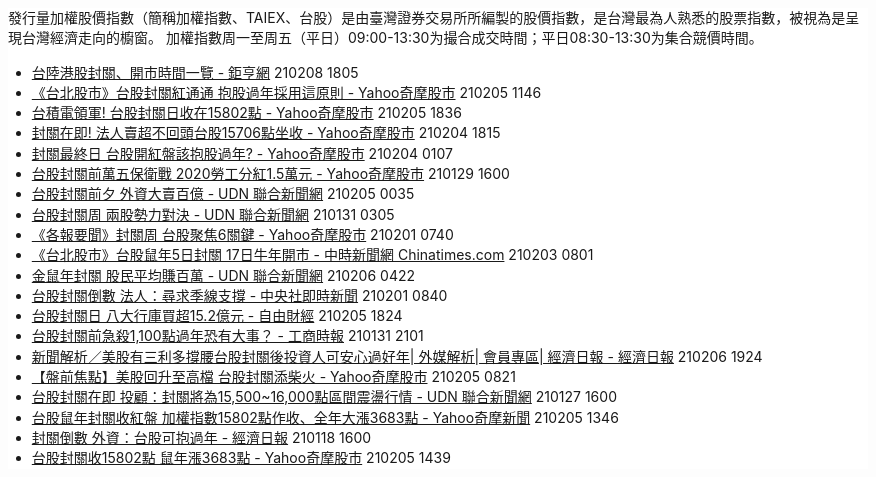 發行量加權股價指數（簡稱加權指數、TAIEX、台股）是由臺灣證券交易所所編製的股價指數，是台灣最為人熟悉的股票指數，被視為是呈現台灣經濟走向的櫥窗。
加權指數周一至周五（平日）09:00-13:30为撮合成交時間；平日08:30-13:30为集合競價時間。
- [台陸港股封關、開市時間一覽 - 鉅亨網](https://news.cnyes.com/news/id/4567003 "台陸港股封關、開市時間一覽 - 鉅亨網") 210208 1805
- [《台北股市》台股封關紅通通 抱股過年採用這原則 - Yahoo奇摩股市](https://tw.stock.yahoo.com/news/%E5%8F%B0%E5%8C%97%E8%82%A1%E5%B8%82-%E5%8F%B0%E8%82%A1%E5%B0%81%E9%97%9C%E7%B4%85%E9%80%9A%E9%80%9A-%E6%8A%B1%E8%82%A1%E9%81%8E%E5%B9%B4%E6%8E%A1%E7%94%A8%E9%80%99%E5%8E%9F%E5%89%87-032602550.html "《台北股市》台股封關紅通通 抱股過年採用這原則 - Yahoo奇摩股市") 210205 1146
- [台積電領軍! 台股封關日收在15802點 - Yahoo奇摩股市](https://tw.stock.yahoo.com/video/%E5%8F%B0%E7%A9%8D%E9%9B%BB%E9%A0%98%E8%BB%8D-%E5%8F%B0%E8%82%A1%E5%B0%81%E9%97%9C%E6%97%A5%E6%94%B6%E5%9C%A815802%E9%BB%9E-103600019.html "台積電領軍! 台股封關日收在15802點 - Yahoo奇摩股市") 210205 1836
- [封關在即! 法人賣超不回頭台股15706點坐收 - Yahoo奇摩股市](https://tw.stock.yahoo.com/video/%E5%B0%81%E9%97%9C%E5%9C%A8%E5%8D%B3-%E6%B3%95%E4%BA%BA%E8%B3%A3%E8%B6%85%E4%B8%8D%E5%9B%9E%E9%A0%AD%E5%8F%B0%E8%82%A115706%E9%BB%9E%E5%9D%90%E6%94%B6-101507441.html "封關在即! 法人賣超不回頭台股15706點坐收 - Yahoo奇摩股市") 210204 1815
- [封關最終日 台股開紅盤該抱股過年? - Yahoo奇摩股市](https://tw.stock.yahoo.com/video/%E5%B0%81%E9%97%9C%E6%9C%80%E7%B5%82%E6%97%A5-%E5%8F%B0%E8%82%A1%E9%96%8B%E7%B4%85%E7%9B%A4%E8%A9%B2%E6%8A%B1%E8%82%A1%E9%81%8E%E5%B9%B4-045000185.html "封關最終日 台股開紅盤該抱股過年? - Yahoo奇摩股市") 210204 0107
- [台股封關前萬五保衛戰 2020勞工分紅1.5萬元 - Yahoo奇摩股市](https://tw.stock.yahoo.com/news/%E5%8F%B0%E8%82%A1%E5%B0%81%E9%97%9C%E5%89%8D%E8%90%AC%E4%BA%94%E4%BF%9D%E8%A1%9B%E6%88%B0-2020%E5%8B%9E%E5%B7%A5%E5%88%86%E7%B4%851-5%E8%90%AC%E5%85%83-021032724.html "台股封關前萬五保衛戰 2020勞工分紅1.5萬元 - Yahoo奇摩股市") 210129 1600
- [台股封關前夕 外資大賣百億 - UDN 聯合新聞網](https://udn.com/news/story/7251/5233085 "台股封關前夕 外資大賣百億 - UDN 聯合新聞網") 210205 0035
- [台股封關周 兩股勢力對決 - UDN 聯合新聞網](https://udn.com/news/story/7251/5219068 "台股封關周 兩股勢力對決 - UDN 聯合新聞網") 210131 0305
- [《各報要聞》封關周 台股聚焦6關鍵 - Yahoo奇摩股市](https://tw.stock.yahoo.com/news/%E5%90%84%E5%A0%B1%E8%A6%81%E8%81%9E-%E5%B0%81%E9%97%9C%E5%91%A8-%E5%8F%B0%E8%82%A1%E8%81%9A%E7%84%A66%E9%97%9C%E9%8D%B5-234029206.html "《各報要聞》封關周 台股聚焦6關鍵 - Yahoo奇摩股市") 210201 0740
- [《台北股市》台股鼠年5日封關 17日牛年開市 - 中時新聞網 Chinatimes.com](https://www.chinatimes.com/realtimenews/20210203001000-260410 "《台北股市》台股鼠年5日封關 17日牛年開市 - 中時新聞網 Chinatimes.com") 210203 0801
- [金鼠年封關 股民平均賺百萬 - UDN 聯合新聞網](https://udn.com/news/story/7251/5236008 "金鼠年封關 股民平均賺百萬 - UDN 聯合新聞網") 210206 0422
- [台股封關倒數 法人：尋求季線支撐 - 中央社即時新聞](https://www.cna.com.tw/news/afe/202102010015.aspx "台股封關倒數 法人：尋求季線支撐 - 中央社即時新聞") 210201 0840
- [台股封關日 八大行庫買超15.2億元 - 自由財經](https://ec.ltn.com.tw/article/breakingnews/3433693 "台股封關日 八大行庫買超15.2億元 - 自由財經") 210205 1824
- [台股封關前急殺1,100點過年恐有大事？ - 工商時報](https://ctee.com.tw/insights/411345.html "台股封關前急殺1,100點過年恐有大事？ - 工商時報") 210131 2101
- [新聞解析／美股有三利多撐腰台股封關後投資人可安心過好年| 外媒解析| 會員專區| 經濟日報 - 經濟日報](https://money.udn.com/money/story/121854/5237506 "新聞解析／美股有三利多撐腰台股封關後投資人可安心過好年| 外媒解析| 會員專區| 經濟日報 - 經濟日報") 210206 1924
- [【盤前焦點】美股回升至高檔 台股封關添柴火 - Yahoo奇摩股市](https://tw.stock.yahoo.com/news/%E7%9B%A4%E5%89%8D%E7%84%A6%E9%BB%9E-%E7%BE%8E%E8%82%A1%E5%9B%9E%E5%8D%87%E8%87%B3%E9%AB%98%E6%AA%94-%E5%8F%B0%E8%82%A1%E5%B0%81%E9%97%9C%E6%B7%BB%E6%9F%B4%E7%81%AB-001019589.html "【盤前焦點】美股回升至高檔 台股封關添柴火 - Yahoo奇摩股市") 210205 0821
- [台股封關在即 投顧：封關將為15,500~16,000點區間震盪行情 - UDN 聯合新聞網](https://udn.com/news/story/7251/5210011 "台股封關在即 投顧：封關將為15,500~16,000點區間震盪行情 - UDN 聯合新聞網") 210127 1600
- [台股鼠年封關收紅盤 加權指數15802點作收、全年大漲3683點 - Yahoo奇摩新聞](https://tw.news.yahoo.com/%E5%8F%B0%E8%82%A1%E5%B0%81%E9%97%9C%E6%97%A5%E8%A1%A8%E7%8F%BE%E5%BC%B7%E5%8B%81%E5%8F%B0%E7%A9%8D%E9%9B%BB%E8%81%AF%E7%99%BC%E7%A7%91%E5%B8%B6%E9%A0%AD-%E7%9B%A4%E4%B8%AD%E6%BC%B2180%E9%BB%9E%E7%9B%B4%E9%80%BC%E8%90%AC6-025941467.html "台股鼠年封關收紅盤 加權指數15802點作收、全年大漲3683點 - Yahoo奇摩新聞") 210205 1346
- [封關倒數 外資：台股可抱過年 - 經濟日報](https://money.udn.com/money/story/5607/5182237 "封關倒數 外資：台股可抱過年 - 經濟日報") 210118 1600
- [台股封關收15802點 鼠年漲3683點 - Yahoo奇摩股市](https://tw.stock.yahoo.com/news/%E5%8F%B0%E8%82%A1%E5%B0%81%E9%97%9C%E6%94%B615802%E9%BB%9E-%E9%BC%A0%E5%B9%B4%E6%BC%B23684%E9%BB%9E-060258687.html "台股封關收15802點 鼠年漲3683點 - Yahoo奇摩股市") 210205 1439
